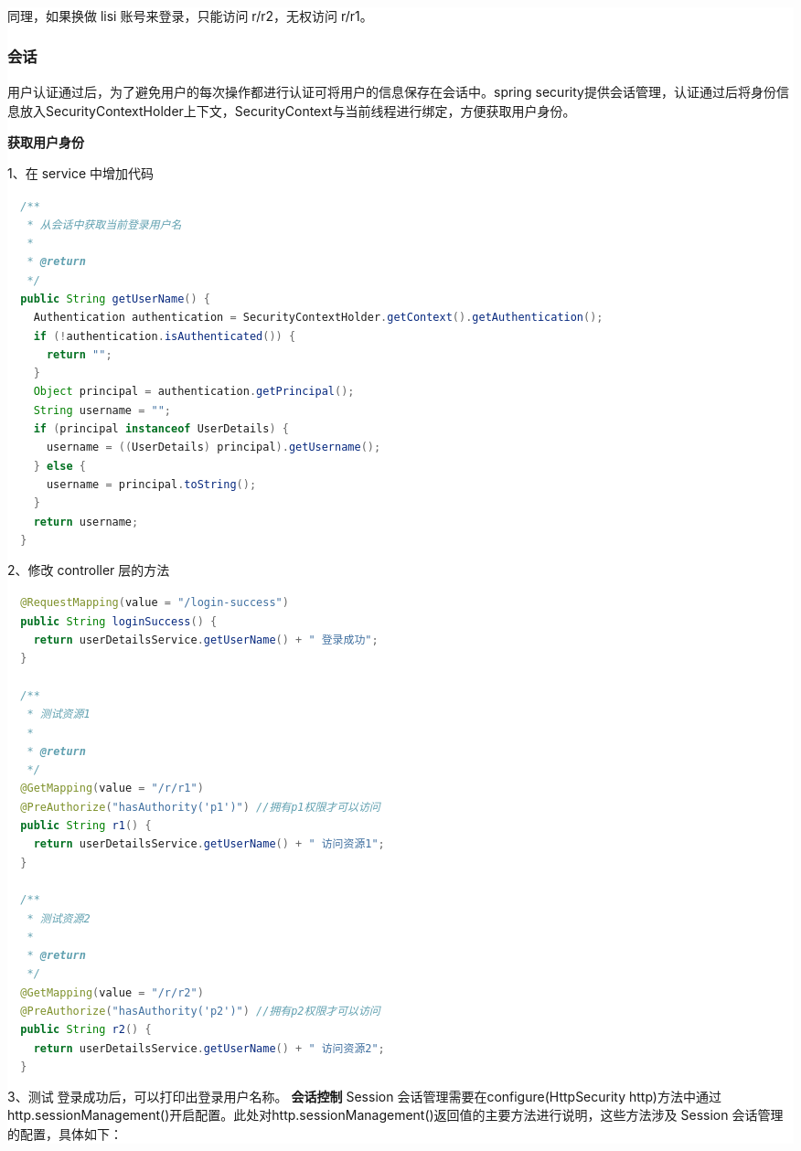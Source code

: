 同理，如果换做 lisi 账号来登录，只能访问 r/r2，无权访问 r/r1。

### 会话
用户认证通过后，为了避免用户的每次操作都进行认证可将用户的信息保存在会话中。spring security提供会话管理，认证通过后将身份信息放入SecurityContextHolder上下文，SecurityContext与当前线程进行绑定，方便获取用户身份。

**获取用户身份**

1、在 service 中增加代码
```java
  /**
   * 从会话中获取当前登录用户名
   *
   * @return
   */
  public String getUserName() {
    Authentication authentication = SecurityContextHolder.getContext().getAuthentication();
    if (!authentication.isAuthenticated()) {
      return "";
    }
    Object principal = authentication.getPrincipal();
    String username = "";
    if (principal instanceof UserDetails) {
      username = ((UserDetails) principal).getUsername();
    } else {
      username = principal.toString();
    }
    return username;
  }
```
2、修改 controller 层的方法
```java
  @RequestMapping(value = "/login-success")
  public String loginSuccess() {
    return userDetailsService.getUserName() + " 登录成功";
  }

  /**
   * 测试资源1
   *
   * @return
   */
  @GetMapping(value = "/r/r1")
  @PreAuthorize("hasAuthority('p1')") //拥有p1权限才可以访问
  public String r1() {
    return userDetailsService.getUserName() + " 访问资源1";
  }

  /**
   * 测试资源2
   *
   * @return
   */
  @GetMapping(value = "/r/r2")
  @PreAuthorize("hasAuthority('p2')") //拥有p2权限才可以访问
  public String r2() {
    return userDetailsService.getUserName() + " 访问资源2";
  }
```
3、测试
登录成功后，可以打印出登录用户名称。
**会话控制**
Session 会话管理需要在configure(HttpSecurity http)方法中通过http.sessionManagement()开启配置。此处对http.sessionManagement()返回值的主要方法进行说明，这些方法涉及 Session 会话管理的配置，具体如下：
